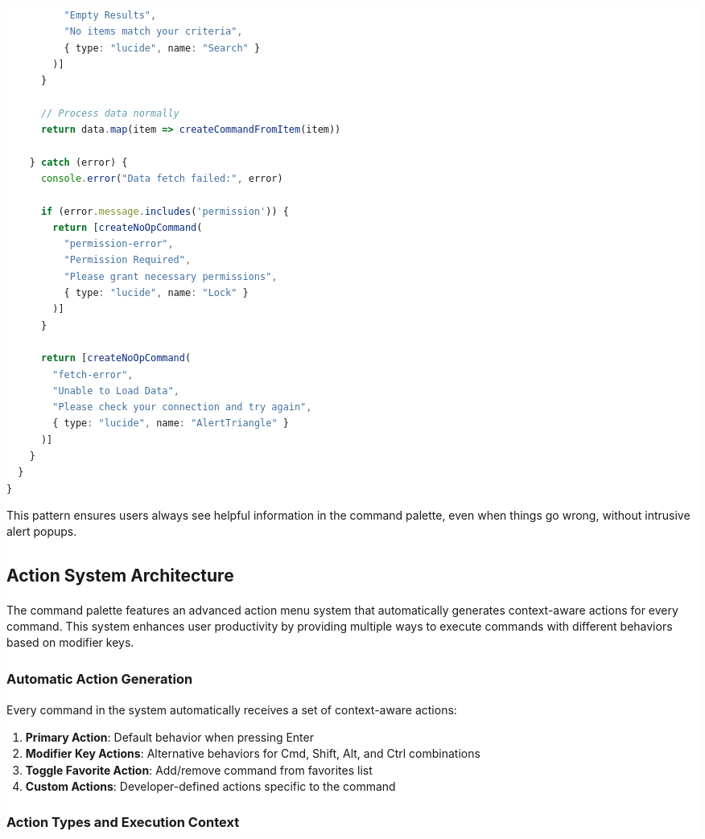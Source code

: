 ```typescript
          "Empty Results",
          "No items match your criteria", 
          { type: "lucide", name: "Search" }
        )]
      }
      
      // Process data normally
      return data.map(item => createCommandFromItem(item))
      
    } catch (error) {
      console.error("Data fetch failed:", error)
      
      if (error.message.includes('permission')) {
        return [createNoOpCommand(
          "permission-error",
          "Permission Required",
          "Please grant necessary permissions",
          { type: "lucide", name: "Lock" }
        )]
      }
      
      return [createNoOpCommand(
        "fetch-error", 
        "Unable to Load Data",
        "Please check your connection and try again",
        { type: "lucide", name: "AlertTriangle" }
      )]
    }
  }
}
```

This pattern ensures users always see helpful information in the command palette, even when things go wrong, without intrusive alert popups.

## Action System Architecture

The command palette features an advanced action menu system that automatically generates context-aware actions for every command. This system enhances user productivity by providing multiple ways to execute commands with different behaviors based on modifier keys.

### Automatic Action Generation

Every command in the system automatically receives a set of context-aware actions:

1. **Primary Action**: Default behavior when pressing Enter
2. **Modifier Key Actions**: Alternative behaviors for Cmd, Shift, Alt, and Ctrl combinations
3. **Toggle Favorite Action**: Add/remove command from favorites list
4. **Custom Actions**: Developer-defined actions specific to the command

### Action Types and Execution Context
